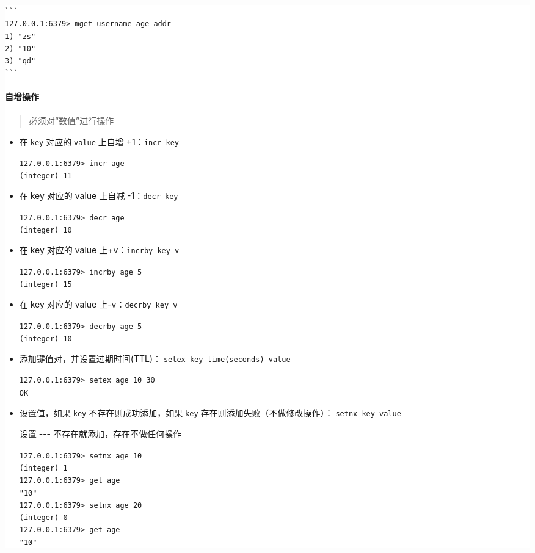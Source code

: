     ```
    127.0.0.1:6379> mget username age addr
    1) "zs"
    2) "10"
    3) "qd"
    ```


#### 自增操作
>必须对“数值”进行操作
    
- 在 `key` 对应的 `value` 上自增 +1：`incr key`
    
    ```
    127.0.0.1:6379> incr age
    (integer) 11
    ```
    
- 在 key 对应的 value 上自减 -1：`decr key`
    
    ```
    127.0.0.1:6379> decr age
    (integer) 10
    ```
    
- 在 key 对应的 value 上+v：`incrby key v`
    
    ```
    127.0.0.1:6379> incrby age 5
    (integer) 15
    ```
    
- 在 key 对应的 value 上-v：`decrby key v`
    
    ```
    127.0.0.1:6379> decrby age 5
    (integer) 10
    ```
    
- 添加键值对，并设置过期时间(TTL)： `setex key time(seconds) value`
    
    ```
    127.0.0.1:6379> setex age 10 30
    OK
    ```
    
-  设置值，如果 `key` 不存在则成功添加，如果 `key` 存在则添加失败（不做修改操作）： `setnx key value`
    
    设置 --- 不存在就添加，存在不做任何操作
    
    ```
    127.0.0.1:6379> setnx age 10
    (integer) 1
    127.0.0.1:6379> get age
    "10"
    127.0.0.1:6379> setnx age 20
    (integer) 0
    127.0.0.1:6379> get age
    "10"
    ```
    